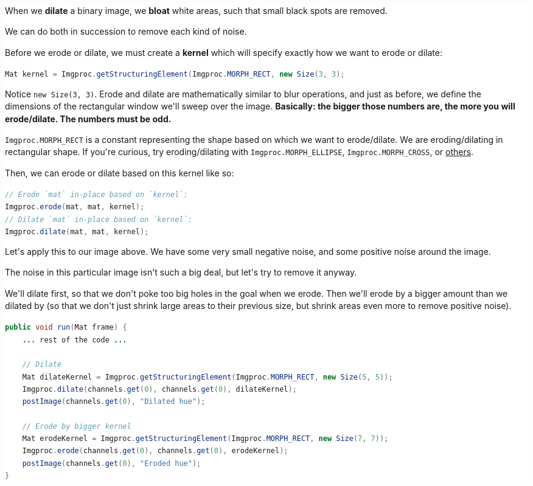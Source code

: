When we **dilate** a binary image, we **bloat** white areas,
such that small black spots are removed.

We can do both in succession to remove each kind of noise.

Before we erode or dilate, we must create a **kernel** which
will specify exactly how we want to erode or dilate:

````java
Mat kernel = Imgproc.getStructuringElement(Imgproc.MORPH_RECT, new Size(3, 3);
````

Notice `new Size(3, 3)`. Erode and dilate are mathematically
similar to blur operations, and just as before, we define
the dimensions of the rectangular window we'll sweep over
the image. **Basically: the bigger those numbers are, the
more you will erode/dilate.  The numbers must be odd.**

`Imgproc.MORPH_RECT` is a constant representing the shape
based on which we want to erode/dilate. We are
eroding/dilating in rectangular shape. If you're curious,
try eroding/dilating with `Imgproc.MORPH_ELLIPSE`,
`Imgproc.MORPH_CROSS`, or
[others](http://docs.opencv.org/java/3.1.0/constant-values.html#org.opencv.imgproc.Imgproc.MORPH_BLACKHAT).

Then, we can erode or dilate based on this kernel like so:
````java
// Erode `mat` in-place based on `kernel`:
Imgproc.erode(mat, mat, kernel);
// Dilate `mat` in-place based on `kernel`:
Imgproc.dilate(mat, mat, kernel);
````

Let's apply this to our image above. We have some very small
negative noise, and some positive noise around the image.

The noise in this particular image isn't such a big deal,
but let's try to remove it anyway.

We'll dilate first, so that we don't poke too big holes in
the goal when we erode. Then we'll erode by a bigger amount
than we dilated by (so that we don't just shrink large areas
to their previous size, but shrink areas even more to remove
positive noise).

````java
public void run(Mat frame) {
    ... rest of the code ...

    // Dilate
    Mat dilateKernel = Imgproc.getStructuringElement(Imgproc.MORPH_RECT, new Size(5, 5));
    Imgproc.dilate(channels.get(0), channels.get(0), dilateKernel);
    postImage(channels.get(0), "Dilated hue");

    // Erode by bigger kernel
    Mat erodeKernel = Imgproc.getStructuringElement(Imgproc.MORPH_RECT, new Size(7, 7));
    Imgproc.erode(channels.get(0), channels.get(0), erodeKernel);
    postImage(channels.get(0), "Eroded hue");
}
````
